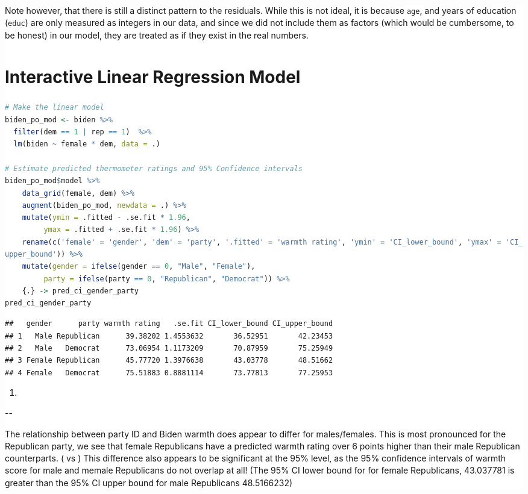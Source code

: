 Note however, that there is still a distinct pattern to the residuals. While this is not ideal, it is because `age`, and years of education (`educ`) are only measured as integers in our data, and since we did not include them as factors (which would be cumbersome, to be honest) in our model, they are treated as if they exist in the real numbers.

Interactive Linear Regression Model
===================================

``` r
# Make the linear model
biden_po_mod <- biden %>% 
  filter(dem == 1 | rep == 1)  %>%
  lm(biden ~ female * dem, data = .)

# Estimate predicted thermometer ratings and 95% Confidence intervals
biden_po_mod$model %>%
    data_grid(female, dem) %>%
    augment(biden_po_mod, newdata = .) %>%
    mutate(ymin = .fitted - .se.fit * 1.96,
         ymax = .fitted + .se.fit * 1.96) %>%
    rename(c('female' = 'gender', 'dem' = 'party', '.fitted' = 'warmth rating', 'ymin' = 'CI_lower_bound', 'ymax' = 'CI_upper_bound')) %>%
    mutate(gender = ifelse(gender == 0, "Male", "Female"),
         party = ifelse(party == 0, "Republican", "Democrat")) %>%
    {.} -> pred_ci_gender_party
pred_ci_gender_party
```

    ##   gender      party warmth rating   .se.fit CI_lower_bound CI_upper_bound
    ## 1   Male Republican      39.38202 1.4553632       36.52951       42.23453
    ## 2   Male   Democrat      73.06954 1.1173209       70.87959       75.25949
    ## 3 Female Republican      45.77720 1.3976638       43.03778       48.51662
    ## 4 Female   Democrat      75.51883 0.8881114       73.77813       77.25953

1.
--

The relationship between party ID and Biden warmth does appear to differ for males/females. This is most pronounced for the Republican party, we see that female Republicans have a predicted warmth rating over 6 points higher than their male Republican counterparts. ( vs ) This difference also appears to be significant at the 95% level, as the 95% confidence intervals of warmth score for male and memale Republicans do not overlap at all! (The 95% CI lower bound for for female Republicans, 43.037781 is greater than the 95% CI upper bound for male Republicans 48.5166232)
